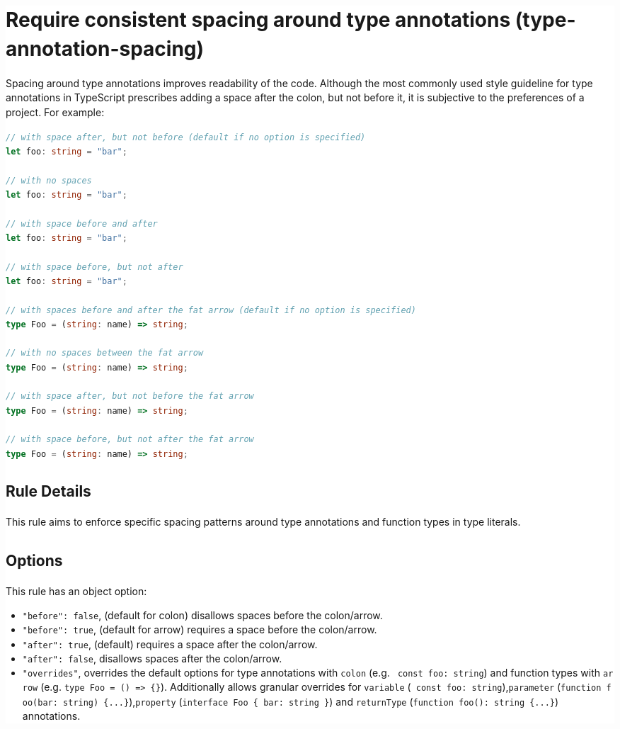 # Require consistent spacing around type annotations (type-annotation-spacing)

Spacing around type annotations improves readability of the code. Although the most commonly used style guideline for type annotations in TypeScript prescribes adding a space after the colon, but not before it, it is subjective to the preferences of a project. For example:

```ts
// with space after, but not before (default if no option is specified)
let foo: string = "bar";

// with no spaces
let foo: string = "bar";

// with space before and after
let foo: string = "bar";

// with space before, but not after
let foo: string = "bar";

// with spaces before and after the fat arrow (default if no option is specified)
type Foo = (string: name) => string;

// with no spaces between the fat arrow
type Foo = (string: name) => string;

// with space after, but not before the fat arrow
type Foo = (string: name) => string;

// with space before, but not after the fat arrow
type Foo = (string: name) => string;
```

## Rule Details

This rule aims to enforce specific spacing patterns around type annotations and function types in type literals.

## Options

This rule has an object option:

- `"before": false`, (default for colon) disallows spaces before the colon/arrow.
- `"before": true`, (default for arrow) requires a space before the colon/arrow.
- `"after": true`, (default) requires a space after the colon/arrow.
- `"after": false`, disallows spaces after the colon/arrow.
- `"overrides"`, overrides the default options for type annotations with `colon` (e.g. ` const foo: string`) and function types with `arrow` (e.g. `type Foo = () => {}`). Additionally allows granular overrides for `variable` (` const foo: string`),`parameter` (`function foo(bar: string) {...}`),`property` (`interface Foo { bar: string }`) and `returnType` (`function foo(): string {...}`) annotations.
